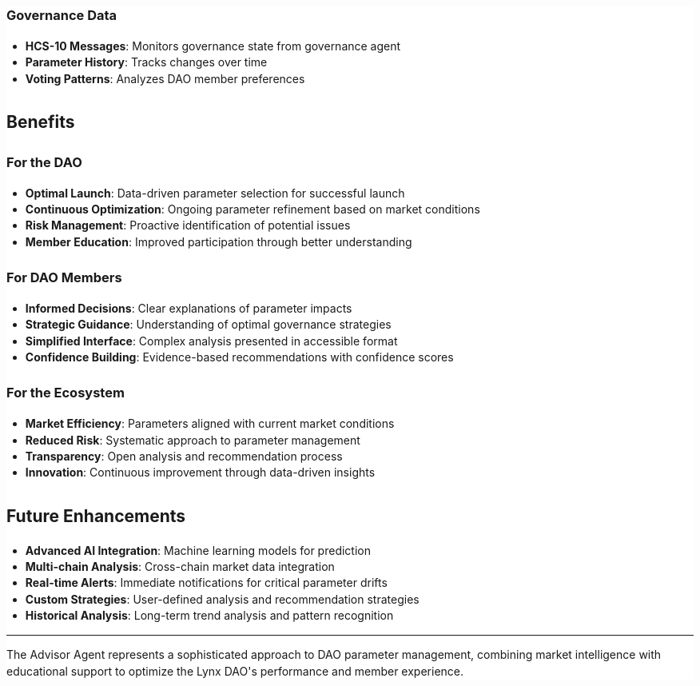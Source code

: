 ### Governance Data

- **HCS-10 Messages**: Monitors governance state from governance agent
- **Parameter History**: Tracks changes over time
- **Voting Patterns**: Analyzes DAO member preferences

## Benefits

### For the DAO
- **Optimal Launch**: Data-driven parameter selection for successful launch
- **Continuous Optimization**: Ongoing parameter refinement based on market conditions
- **Risk Management**: Proactive identification of potential issues
- **Member Education**: Improved participation through better understanding

### For DAO Members  
- **Informed Decisions**: Clear explanations of parameter impacts
- **Strategic Guidance**: Understanding of optimal governance strategies
- **Simplified Interface**: Complex analysis presented in accessible format
- **Confidence Building**: Evidence-based recommendations with confidence scores

### For the Ecosystem
- **Market Efficiency**: Parameters aligned with current market conditions
- **Reduced Risk**: Systematic approach to parameter management
- **Transparency**: Open analysis and recommendation process
- **Innovation**: Continuous improvement through data-driven insights

## Future Enhancements

- **Advanced AI Integration**: Machine learning models for prediction
- **Multi-chain Analysis**: Cross-chain market data integration
- **Real-time Alerts**: Immediate notifications for critical parameter drifts
- **Custom Strategies**: User-defined analysis and recommendation strategies
- **Historical Analysis**: Long-term trend analysis and pattern recognition

---

The Advisor Agent represents a sophisticated approach to DAO parameter management, combining market intelligence with educational support to optimize the Lynx DAO's performance and member experience. 